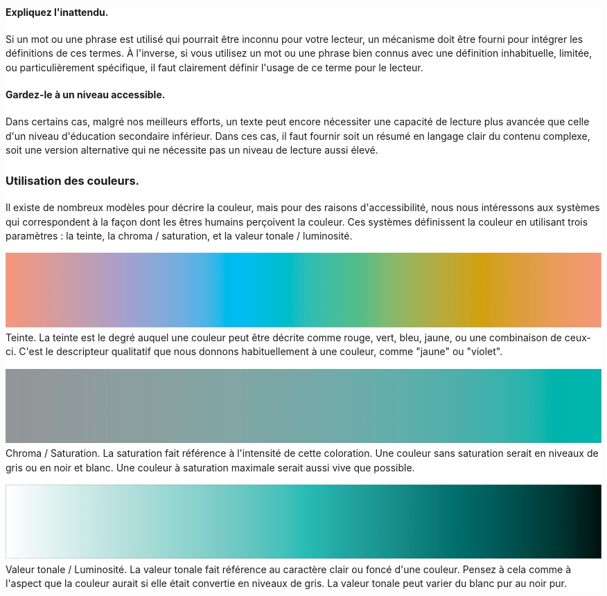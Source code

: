 #### Expliquez l'inattendu.
Si un mot ou une phrase est utilisé qui pourrait être inconnu pour votre lecteur, un mécanisme doit être fourni pour intégrer les définitions de ces termes. À l'inverse, si vous utilisez un mot ou une phrase bien connus avec une définition inhabituelle, limitée, ou particulièrement spécifique, il faut clairement définir l'usage de ce terme pour le lecteur.
#### Gardez-le à un niveau accessible.
Dans certains cas, malgré nos meilleurs efforts, un texte peut encore nécessiter une capacité de lecture plus avancée que celle d'un niveau d'éducation secondaire inférieur. Dans ces cas, il faut fournir soit un résumé en langage clair du contenu complexe, soit une version alternative qui ne nécessite pas un niveau de lecture aussi élevé.

### Utilisation des couleurs.
Il existe de nombreux modèles pour décrire la couleur, mais pour des raisons d'accessibilité, nous nous intéressons aux systèmes qui correspondent à la façon dont les êtres humains perçoivent la couleur. Ces systèmes définissent la couleur en utilisant trois paramètres : la teinte, la chroma / saturation, et la valeur tonale / luminosité.

![Du Raster au vecteur](/src/assets/img/acces-hue.jpg)
Teinte.
La teinte est le degré auquel une couleur peut être décrite comme rouge, vert, bleu, jaune, ou une combinaison de ceux-ci. C'est le descripteur qualitatif que nous donnons habituellement à une couleur, comme "jaune" ou "violet".

![Du Raster au vecteur](/src/assets/img/acces-sat.jpg)
Chroma / Saturation.
La saturation fait référence à l'intensité de cette coloration. Une couleur sans saturation serait en niveaux de gris ou en noir et blanc. Une couleur à saturation maximale serait aussi vive que possible.

![Du Raster au vecteur](/src/assets/img/acces-ton.jpg)
Valeur tonale / Luminosité.
La valeur tonale fait référence au caractère clair ou foncé d'une couleur. Pensez à cela comme à l'aspect que la couleur aurait si elle était convertie en niveaux de gris. La valeur tonale peut varier du blanc pur au noir pur.
